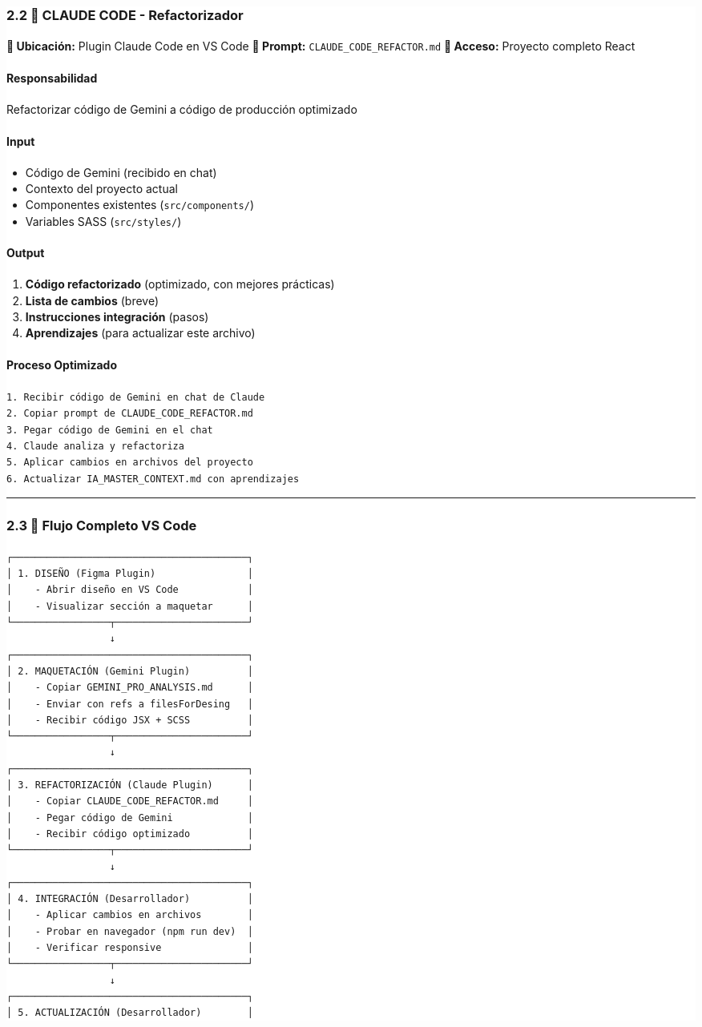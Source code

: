 ### 2.2 🔧 CLAUDE CODE - Refactorizador

**📍 Ubicación:** Plugin Claude Code en VS Code
**📄 Prompt:** `CLAUDE_CODE_REFACTOR.md`
**📁 Acceso:** Proyecto completo React

#### Responsabilidad
Refactorizar código de Gemini a código de producción optimizado

#### Input
- Código de Gemini (recibido en chat)
- Contexto del proyecto actual
- Componentes existentes (`src/components/`)
- Variables SASS (`src/styles/`)

#### Output
1. **Código refactorizado** (optimizado, con mejores prácticas)
2. **Lista de cambios** (breve)
3. **Instrucciones integración** (pasos)
4. **Aprendizajes** (para actualizar este archivo)

#### Proceso Optimizado
```bash
1. Recibir código de Gemini en chat de Claude
2. Copiar prompt de CLAUDE_CODE_REFACTOR.md
3. Pegar código de Gemini en el chat
4. Claude analiza y refactoriza
5. Aplicar cambios en archivos del proyecto
6. Actualizar IA_MASTER_CONTEXT.md con aprendizajes
```

---

### 2.3 🔄 Flujo Completo VS Code

```
┌─────────────────────────────────────────┐
│ 1. DISEÑO (Figma Plugin)                │
│    - Abrir diseño en VS Code            │
│    - Visualizar sección a maquetar      │
└─────────────────┬───────────────────────┘
                  ↓
┌─────────────────────────────────────────┐
│ 2. MAQUETACIÓN (Gemini Plugin)          │
│    - Copiar GEMINI_PRO_ANALYSIS.md      │
│    - Enviar con refs a filesForDesing   │
│    - Recibir código JSX + SCSS          │
└─────────────────┬───────────────────────┘
                  ↓
┌─────────────────────────────────────────┐
│ 3. REFACTORIZACIÓN (Claude Plugin)      │
│    - Copiar CLAUDE_CODE_REFACTOR.md     │
│    - Pegar código de Gemini             │
│    - Recibir código optimizado          │
└─────────────────┬───────────────────────┘
                  ↓
┌─────────────────────────────────────────┐
│ 4. INTEGRACIÓN (Desarrollador)          │
│    - Aplicar cambios en archivos        │
│    - Probar en navegador (npm run dev)  │
│    - Verificar responsive               │
└─────────────────┬───────────────────────┘
                  ↓
┌─────────────────────────────────────────┐
│ 5. ACTUALIZACIÓN (Desarrollador)        │
```